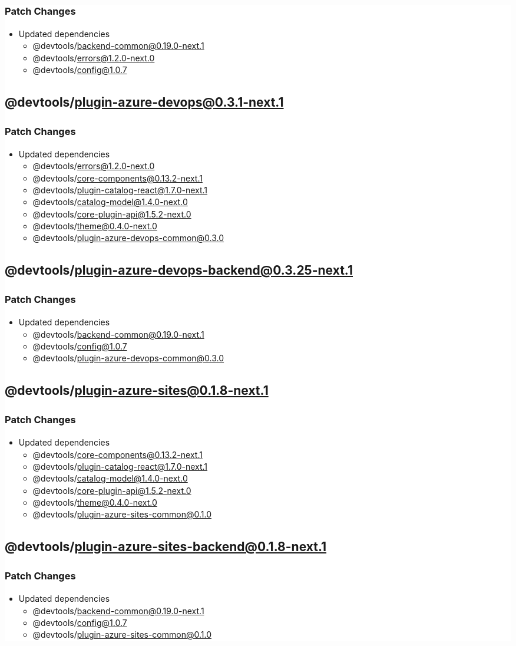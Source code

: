 ### Patch Changes

- Updated dependencies
  - @devtools/backend-common@0.19.0-next.1
  - @devtools/errors@1.2.0-next.0
  - @devtools/config@1.0.7

## @devtools/plugin-azure-devops@0.3.1-next.1

### Patch Changes

- Updated dependencies
  - @devtools/errors@1.2.0-next.0
  - @devtools/core-components@0.13.2-next.1
  - @devtools/plugin-catalog-react@1.7.0-next.1
  - @devtools/catalog-model@1.4.0-next.0
  - @devtools/core-plugin-api@1.5.2-next.0
  - @devtools/theme@0.4.0-next.0
  - @devtools/plugin-azure-devops-common@0.3.0

## @devtools/plugin-azure-devops-backend@0.3.25-next.1

### Patch Changes

- Updated dependencies
  - @devtools/backend-common@0.19.0-next.1
  - @devtools/config@1.0.7
  - @devtools/plugin-azure-devops-common@0.3.0

## @devtools/plugin-azure-sites@0.1.8-next.1

### Patch Changes

- Updated dependencies
  - @devtools/core-components@0.13.2-next.1
  - @devtools/plugin-catalog-react@1.7.0-next.1
  - @devtools/catalog-model@1.4.0-next.0
  - @devtools/core-plugin-api@1.5.2-next.0
  - @devtools/theme@0.4.0-next.0
  - @devtools/plugin-azure-sites-common@0.1.0

## @devtools/plugin-azure-sites-backend@0.1.8-next.1

### Patch Changes

- Updated dependencies
  - @devtools/backend-common@0.19.0-next.1
  - @devtools/config@1.0.7
  - @devtools/plugin-azure-sites-common@0.1.0
